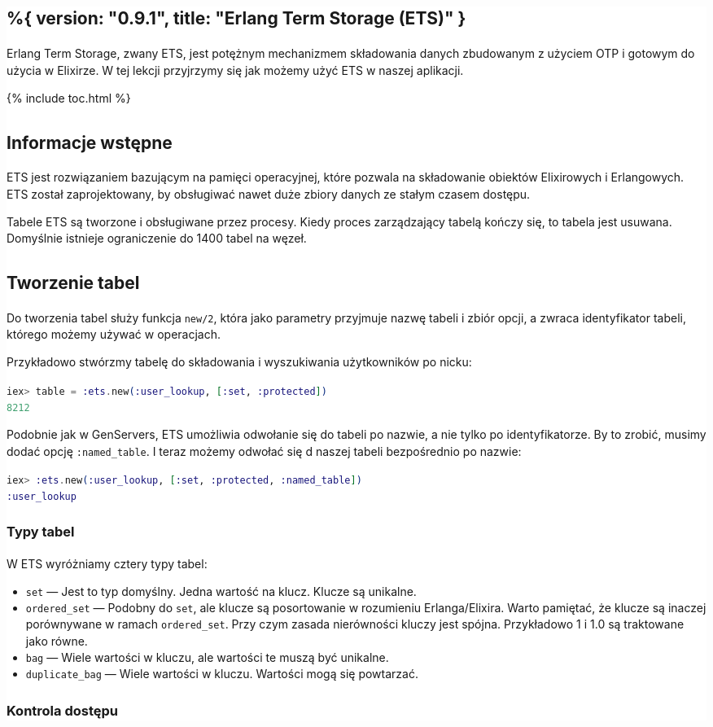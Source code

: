 %{
  version: "0.9.1",
  title: "Erlang Term Storage (ETS)"
}
---

Erlang Term Storage, zwany ETS, jest potężnym mechanizmem składowania danych zbudowanym z użyciem OTP i gotowym do użycia w Elixirze. W tej lekcji przyjrzymy się jak możemy użyć ETS w naszej aplikacji.  
 
{% include toc.html %}

## Informacje wstępne

ETS jest rozwiązaniem bazującym na pamięci operacyjnej, które pozwala na składowanie obiektów Elixirowych i Erlangowych. ETS został zaprojektowany, by obsługiwać nawet duże zbiory danych ze stałym czasem dostępu.

Tabele ETS są tworzone i obsługiwane przez procesy. Kiedy proces zarządzający tabelą kończy się, to tabela jest usuwana.  Domyślnie istnieje ograniczenie do 1400 tabel na węzeł.

## Tworzenie tabel

Do tworzenia tabel służy funkcja `new/2`, która jako parametry przyjmuje nazwę tabeli i zbiór opcji, a zwraca identyfikator tabeli, którego możemy używać w operacjach.

Przykładowo stwórzmy tabelę do składowania i wyszukiwania użytkowników po nicku:

```elixir
iex> table = :ets.new(:user_lookup, [:set, :protected])
8212
```

Podobnie jak w GenServers, ETS umożliwia odwołanie się do tabeli po nazwie, a nie tylko po identyfikatorze. By to zrobić, musimy dodać opcję `:named_table`. I teraz możemy odwołać się d naszej tabeli bezpośrednio po nazwie:

```elixir
iex> :ets.new(:user_lookup, [:set, :protected, :named_table])
:user_lookup
```

### Typy tabel

W ETS wyróżniamy cztery typy tabel:

+ `set` — Jest to typ domyślny. Jedna wartość na klucz. Klucze są unikalne.
+ `ordered_set` — Podobny do `set`, ale klucze są posortowanie w rozumieniu Erlanga/Elixira. Warto pamiętać, że klucze są inaczej porównywane w ramach `ordered_set`.  Przy czym zasada nierówności kluczy jest spójna. Przykładowo 1 i 1.0 są traktowane jako równe.
+ `bag` — Wiele wartości w kluczu, ale wartości te muszą być unikalne.
+ `duplicate_bag` — Wiele wartości w kluczu. Wartości mogą się powtarzać.

### Kontrola dostępu
